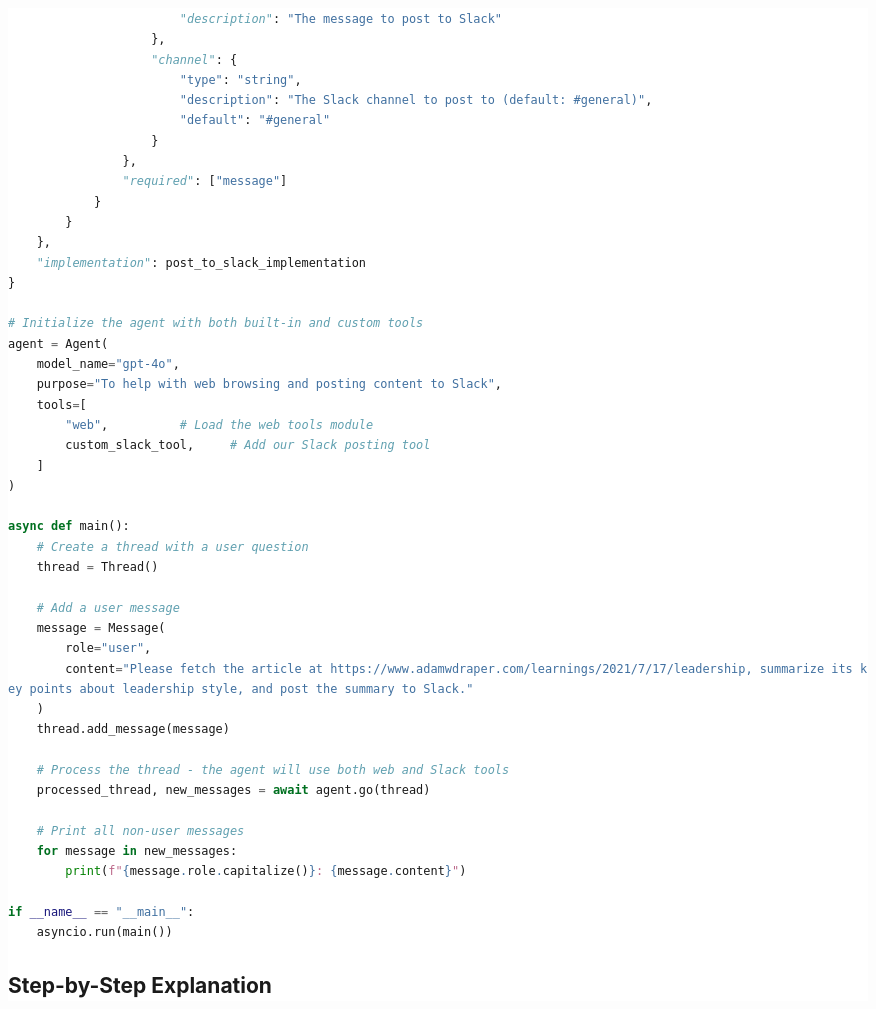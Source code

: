 ```python
                        "description": "The message to post to Slack"
                    },
                    "channel": {
                        "type": "string",
                        "description": "The Slack channel to post to (default: #general)",
                        "default": "#general"
                    }
                },
                "required": ["message"]
            }
        }
    },
    "implementation": post_to_slack_implementation
}

# Initialize the agent with both built-in and custom tools
agent = Agent(
    model_name="gpt-4o",
    purpose="To help with web browsing and posting content to Slack",
    tools=[
        "web",          # Load the web tools module
        custom_slack_tool,     # Add our Slack posting tool
    ]
)

async def main():
    # Create a thread with a user question
    thread = Thread()

    # Add a user message
    message = Message(
        role="user",
        content="Please fetch the article at https://www.adamwdraper.com/learnings/2021/7/17/leadership, summarize its key points about leadership style, and post the summary to Slack."
    )
    thread.add_message(message)

    # Process the thread - the agent will use both web and Slack tools
    processed_thread, new_messages = await agent.go(thread)

    # Print all non-user messages
    for message in new_messages:
        print(f"{message.role.capitalize()}: {message.content}")

if __name__ == "__main__":
    asyncio.run(main())
```

## Step-by-Step Explanation
